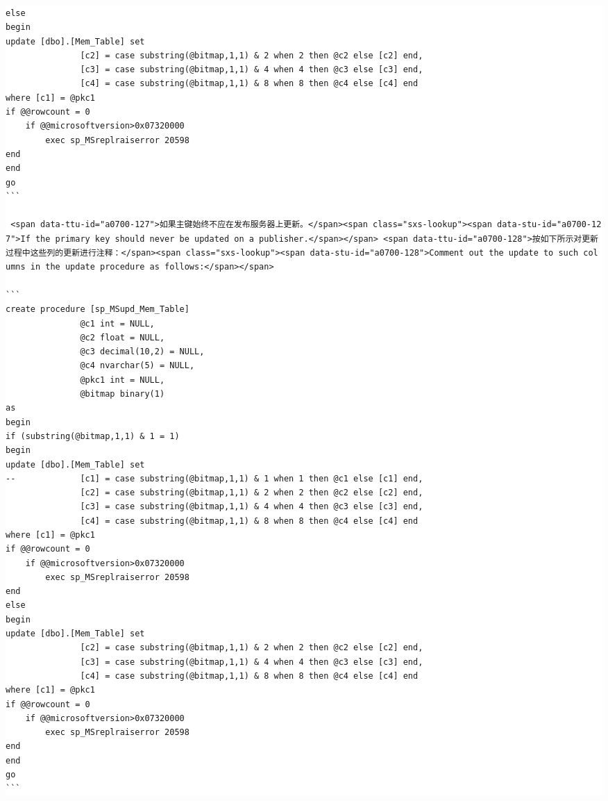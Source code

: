     else  
    begin   
    update [dbo].[Mem_Table] set  
                   [c2] = case substring(@bitmap,1,1) & 2 when 2 then @c2 else [c2] end,  
                   [c3] = case substring(@bitmap,1,1) & 4 when 4 then @c3 else [c3] end,  
                   [c4] = case substring(@bitmap,1,1) & 8 when 8 then @c4 else [c4] end  
    where [c1] = @pkc1  
    if @@rowcount = 0  
        if @@microsoftversion>0x07320000  
            exec sp_MSreplraiserror 20598  
    end   
    end   
    go  
    ```  
  
     <span data-ttu-id="a0700-127">如果主键始终不应在发布服务器上更新。</span><span class="sxs-lookup"><span data-stu-id="a0700-127">If the primary key should never be updated on a publisher.</span></span> <span data-ttu-id="a0700-128">按如下所示对更新过程中这些列的更新进行注释：</span><span class="sxs-lookup"><span data-stu-id="a0700-128">Comment out the update to such columns in the update procedure as follows:</span></span>  
  
    ```  
    create procedure [sp_MSupd_Mem_Table]  
                   @c1 int = NULL,  
                   @c2 float = NULL,  
                   @c3 decimal(10,2) = NULL,  
                   @c4 nvarchar(5) = NULL,  
                   @pkc1 int = NULL,  
                   @bitmap binary(1)  
    as  
    begin    
    if (substring(@bitmap,1,1) & 1 = 1)  
    begin   
    update [dbo].[Mem_Table] set  
    --             [c1] = case substring(@bitmap,1,1) & 1 when 1 then @c1 else [c1] end,  
                   [c2] = case substring(@bitmap,1,1) & 2 when 2 then @c2 else [c2] end,  
                   [c3] = case substring(@bitmap,1,1) & 4 when 4 then @c3 else [c3] end,  
                   [c4] = case substring(@bitmap,1,1) & 8 when 8 then @c4 else [c4] end  
    where [c1] = @pkc1  
    if @@rowcount = 0  
        if @@microsoftversion>0x07320000  
            exec sp_MSreplraiserror 20598  
    end    
    else  
    begin   
    update [dbo].[Mem_Table] set  
                   [c2] = case substring(@bitmap,1,1) & 2 when 2 then @c2 else [c2] end,  
                   [c3] = case substring(@bitmap,1,1) & 4 when 4 then @c3 else [c3] end,  
                   [c4] = case substring(@bitmap,1,1) & 8 when 8 then @c4 else [c4] end  
    where [c1] = @pkc1  
    if @@rowcount = 0  
        if @@microsoftversion>0x07320000  
            exec sp_MSreplraiserror 20598  
    end   
    end   
    go  
    ```  
  